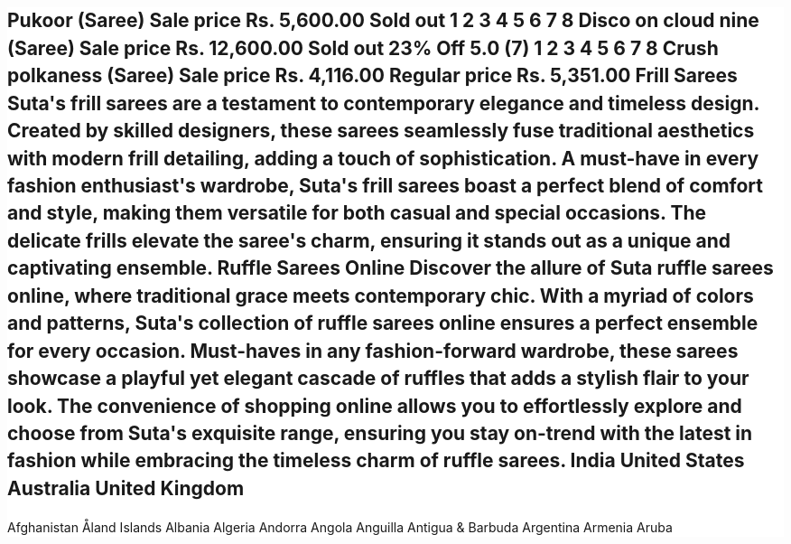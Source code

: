 Pukoor (Saree)
Sale price
Rs. 5,600.00
Sold out
1
2
3
4
5
6
7
8
Disco on cloud nine (Saree)
Sale price
Rs. 12,600.00
Sold out
23% Off
5.0
(7)
1
2
3
4
5
6
7
8
Crush polkaness (Saree)
Sale price
Rs. 4,116.00
Regular price
Rs. 5,351.00
Frill Sarees
Suta's frill sarees are a testament to contemporary elegance and timeless design. Created by skilled designers, these sarees seamlessly fuse traditional aesthetics with modern frill detailing, adding a touch of sophistication.
A must-have in every fashion enthusiast's wardrobe, Suta's frill sarees boast a perfect blend of comfort and style, making them versatile for both casual and special occasions. The delicate frills elevate the saree's charm, ensuring it stands out as a unique and captivating ensemble.
Ruffle Sarees Online
Discover the allure of Suta ruffle sarees online, where traditional grace meets contemporary chic. With a myriad of colors and patterns, Suta's collection of ruffle sarees online ensures a perfect ensemble for every occasion. Must-haves in any fashion-forward wardrobe, these sarees showcase a playful yet elegant cascade of ruffles that adds a stylish flair to your look.
The convenience of shopping online allows you to effortlessly explore and choose from Suta's exquisite range, ensuring you stay on-trend with the latest in fashion while embracing the timeless charm of ruffle sarees.
India
United States
Australia
United Kingdom
---
Afghanistan
Åland Islands
Albania
Algeria
Andorra
Angola
Anguilla
Antigua & Barbuda
Argentina
Armenia
Aruba